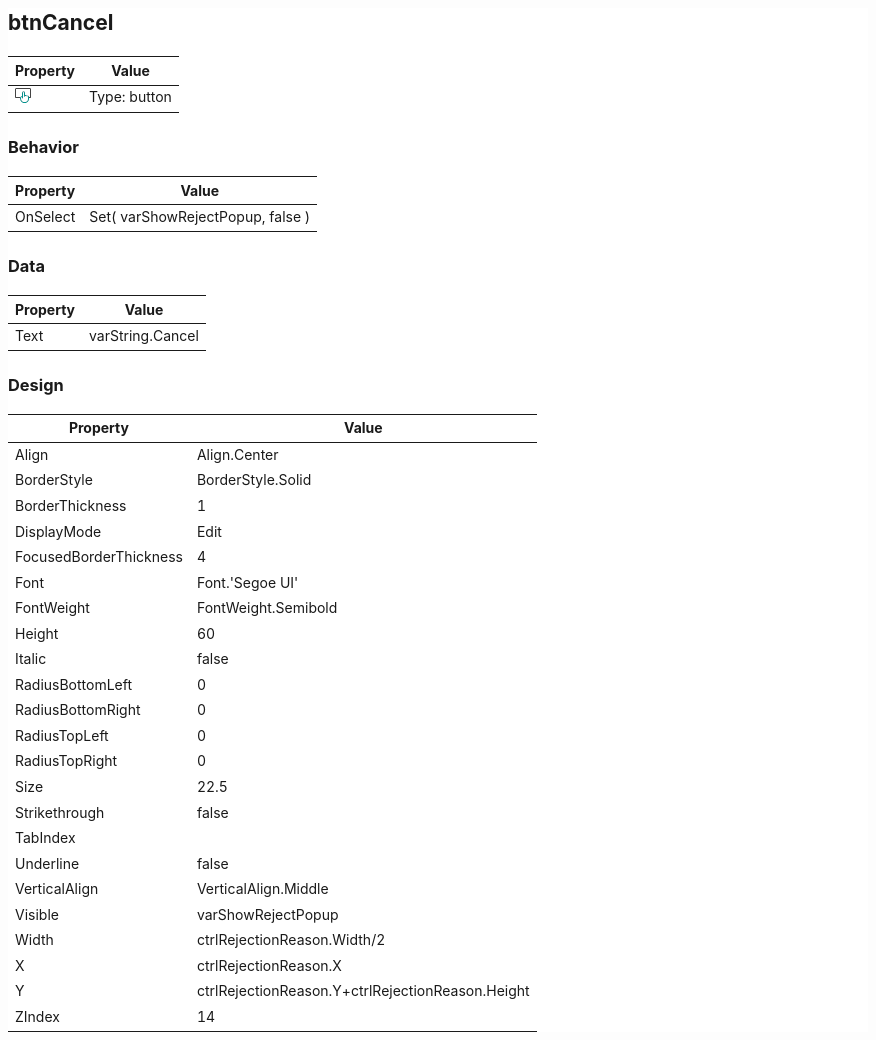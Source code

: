 ## btnCancel

| Property                        | Value        |
| ------------------------------- | ------------ |
| ![button](resources/button.png) | Type: button |

### Behavior

| Property | Value                            |
| -------- | -------------------------------- |
| OnSelect | Set( varShowRejectPopup, false ) |

### Data

| Property | Value            |
| -------- | ---------------- |
| Text     | varString.Cancel |

### Design

| Property               | Value                                            |
| ---------------------- | ------------------------------------------------ |
| Align                  | Align.Center                                     |
| BorderStyle            | BorderStyle.Solid                                |
| BorderThickness        | 1                                                |
| DisplayMode            | Edit                                             |
| FocusedBorderThickness | 4                                                |
| Font                   | Font.'Segoe UI'                                  |
| FontWeight             | FontWeight.Semibold                              |
| Height                 | 60                                               |
| Italic                 | false                                            |
| RadiusBottomLeft       | 0                                                |
| RadiusBottomRight      | 0                                                |
| RadiusTopLeft          | 0                                                |
| RadiusTopRight         | 0                                                |
| Size                   | 22.5                                             |
| Strikethrough          | false                                            |
| TabIndex               |                                                  |
| Underline              | false                                            |
| VerticalAlign          | VerticalAlign.Middle                             |
| Visible                | varShowRejectPopup                               |
| Width                  | ctrlRejectionReason.Width\/2                     |
| X                      | ctrlRejectionReason.X                            |
| Y                      | ctrlRejectionReason.Y+ctrlRejectionReason.Height |
| ZIndex                 | 14                                               |